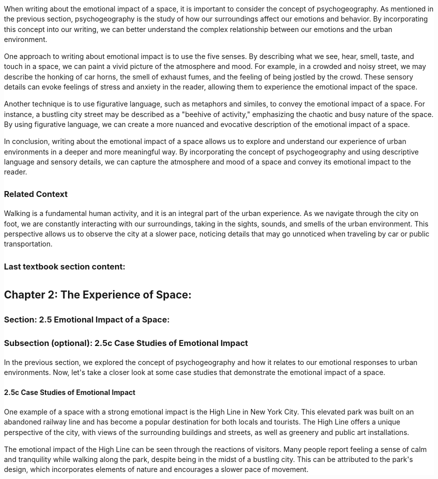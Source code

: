 When writing about the emotional impact of a space, it is important to consider the concept of psychogeography. As mentioned in the previous section, psychogeography is the study of how our surroundings affect our emotions and behavior. By incorporating this concept into our writing, we can better understand the complex relationship between our emotions and the urban environment.

One approach to writing about emotional impact is to use the five senses. By describing what we see, hear, smell, taste, and touch in a space, we can paint a vivid picture of the atmosphere and mood. For example, in a crowded and noisy street, we may describe the honking of car horns, the smell of exhaust fumes, and the feeling of being jostled by the crowd. These sensory details can evoke feelings of stress and anxiety in the reader, allowing them to experience the emotional impact of the space.

Another technique is to use figurative language, such as metaphors and similes, to convey the emotional impact of a space. For instance, a bustling city street may be described as a "beehive of activity," emphasizing the chaotic and busy nature of the space. By using figurative language, we can create a more nuanced and evocative description of the emotional impact of a space.

In conclusion, writing about the emotional impact of a space allows us to explore and understand our experience of urban environments in a deeper and more meaningful way. By incorporating the concept of psychogeography and using descriptive language and sensory details, we can capture the atmosphere and mood of a space and convey its emotional impact to the reader. 


### Related Context
Walking is a fundamental human activity, and it is an integral part of the urban experience. As we navigate through the city on foot, we are constantly interacting with our surroundings, taking in the sights, sounds, and smells of the urban environment. This perspective allows us to observe the city at a slower pace, noticing details that may go unnoticed when traveling by car or public transportation.

### Last textbook section content:

## Chapter 2: The Experience of Space:

### Section: 2.5 Emotional Impact of a Space:

### Subsection (optional): 2.5c Case Studies of Emotional Impact

In the previous section, we explored the concept of psychogeography and how it relates to our emotional responses to urban environments. Now, let's take a closer look at some case studies that demonstrate the emotional impact of a space.

#### 2.5c Case Studies of Emotional Impact

One example of a space with a strong emotional impact is the High Line in New York City. This elevated park was built on an abandoned railway line and has become a popular destination for both locals and tourists. The High Line offers a unique perspective of the city, with views of the surrounding buildings and streets, as well as greenery and public art installations.

The emotional impact of the High Line can be seen through the reactions of visitors. Many people report feeling a sense of calm and tranquility while walking along the park, despite being in the midst of a bustling city. This can be attributed to the park's design, which incorporates elements of nature and encourages a slower pace of movement.
